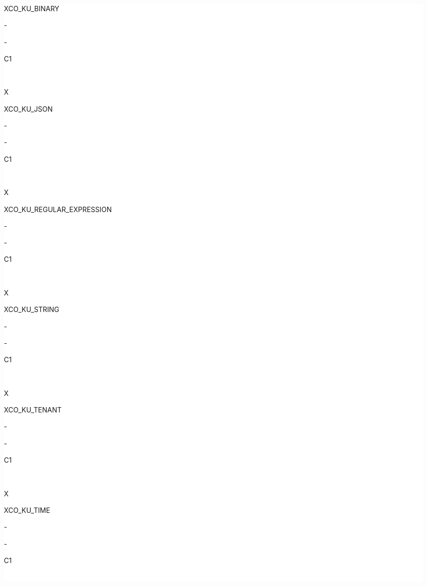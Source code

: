 XCO\_KU\_BINARY

\-

\-

C1

 

X

XCO\_KU\_JSON

\-

\-

C1

 

X

XCO\_KU\_REGULAR\_EXPRESSION

\-

\-

C1

 

X

XCO\_KU\_STRING

\-

\-

C1

 

X

XCO\_KU\_TENANT

\-

\-

C1

 

X

XCO\_KU\_TIME

\-

\-

C1

 